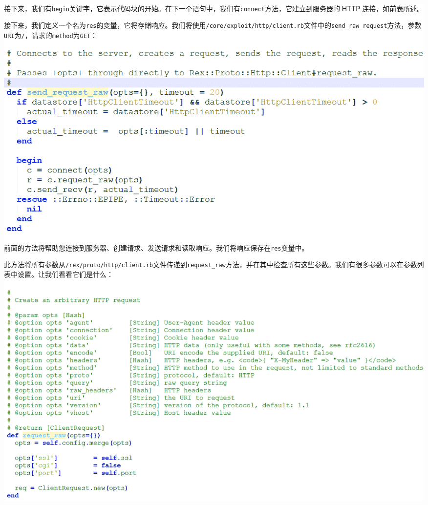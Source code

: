 接下来，我们有`begin`关键字，它表示代码块的开始。在下一个语句中，我们有`connect`方法，它建立到服务器的 HTTP 连接，如前表所述。

接下来，我们定义一个名为`res`的变量，它将存储响应。我们将使用`/core/exploit/http/client.rb`文件中的`send_raw_request`方法，参数`URI`为`/`，请求的`method`为`GET`：

![](img/bb0246ee-c356-4c53-9c28-ecc57b513c24.png)

前面的方法将帮助您连接到服务器、创建请求、发送请求和读取响应。我们将响应保存在`res`变量中。

此方法将所有参数从`/rex/proto/http/client.rb`文件传递到`request_raw`方法，并在其中检查所有这些参数。我们有很多参数可以在参数列表中设置。让我们看看它们是什么：

![](img/92c14168-346b-41bc-8e3f-23e3ba902d89.png)
